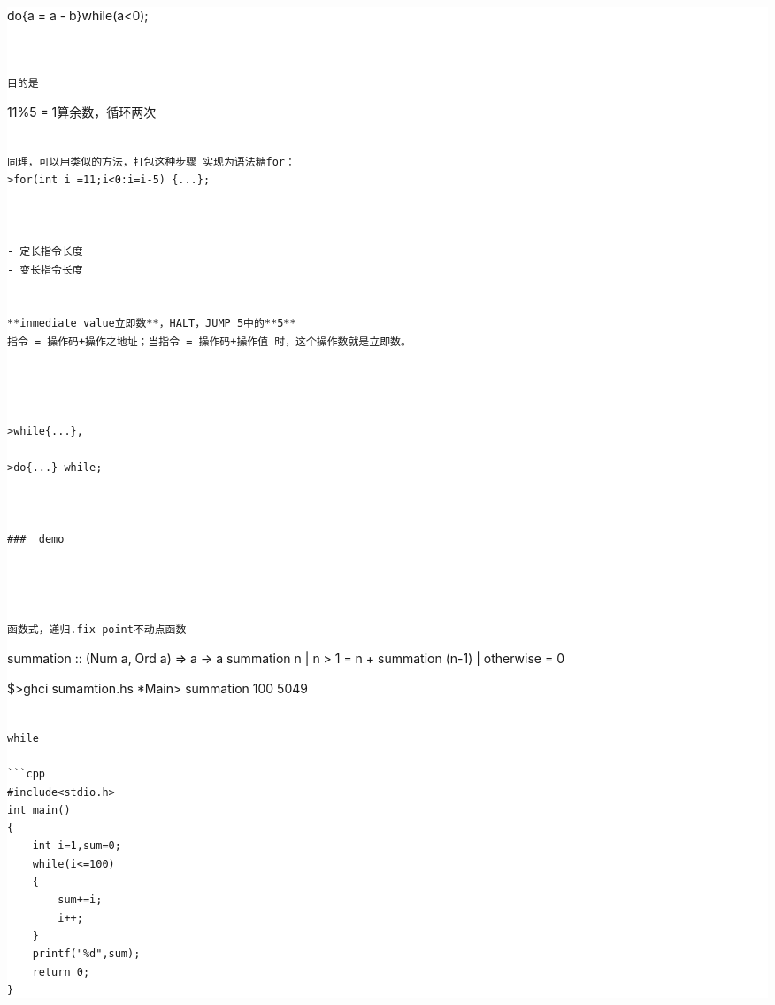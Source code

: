do{a = a - b}while(a<0);
```


目的是
```
11%5 = 1算余数，循环两次
```

同理，可以用类似的方法，打包这种步骤 实现为语法糖for：
>for(int i =11;i<0:i=i-5) {...};



- 定长指令长度
- 变长指令长度


**inmediate value立即数**，HALT，JUMP 5中的**5**
指令 = 操作码+操作之地址；当指令 = 操作码+操作值 时，这个操作数就是立即数。




>while{...},

>do{...} while;



###  demo




函数式，递归.fix point不动点函数
```
summation :: (Num a, Ord a) => a -> a 
summation n 
    | n > 1 = n + summation (n-1) 
    | otherwise = 0
```

```
$>ghci sumamtion.hs
*Main> summation 100
5049
```

while 

```cpp
#include<stdio.h>
int main()
{
    int i=1,sum=0;
    while(i<=100)
    {
        sum+=i;
        i++;
    }
    printf("%d",sum);
    return 0;
}
```